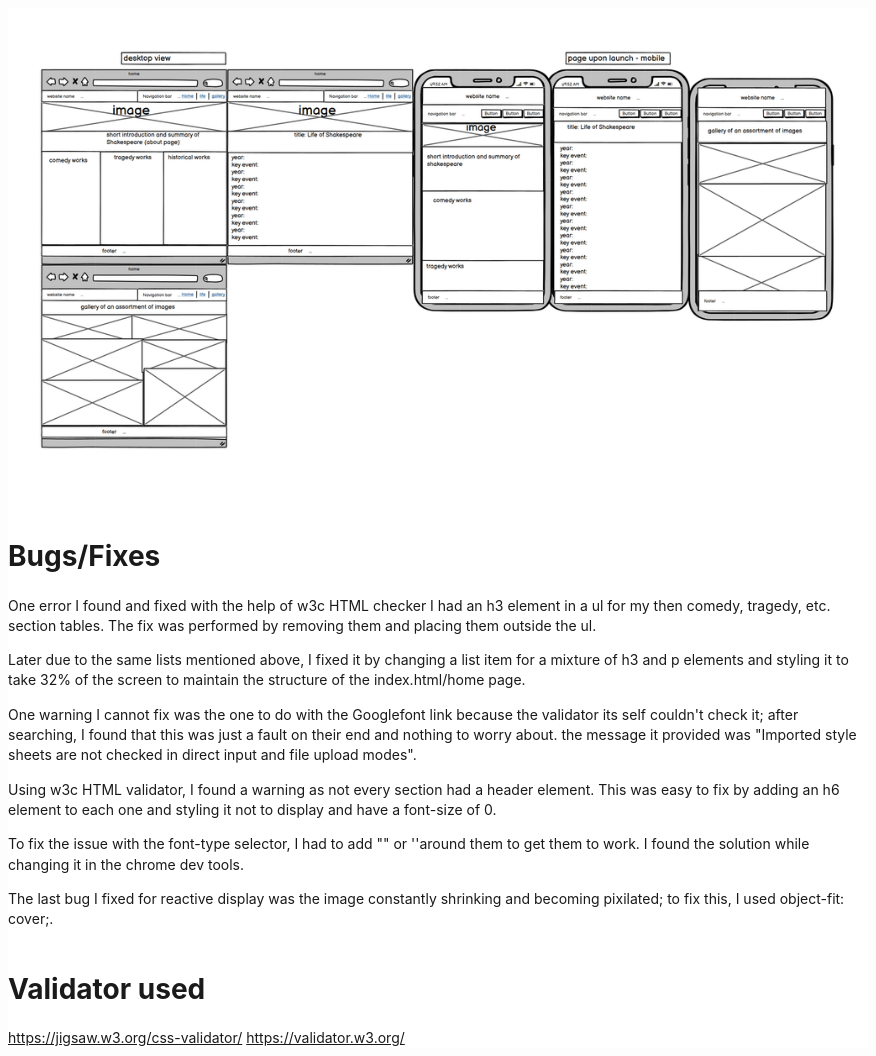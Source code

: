 ![Wireframe](assets/media-reedme/wireframe.png)

# Bugs/Fixes

One error I found and fixed with the help of w3c HTML checker I had an h3 element in a ul for my then comedy, tragedy, etc. section tables. The fix was performed by removing them and placing them outside the ul.

Later due to the same lists mentioned above, I fixed it by changing a list item for a mixture of h3 and p elements and styling it to take 32% of the screen to maintain the structure of the index.html/home page.

One warning I cannot fix was the one to do with the Googlefont link because the validator its self couldn't check it; after searching, I found that this was just a fault on their end and nothing to worry about. the message it provided was "Imported style sheets are not checked in direct input and file upload modes".

Using w3c HTML validator, I found a warning as not every section had a header element. This was easy to fix by adding an h6 element to each one and styling it not to display and have a font-size of 0.

To fix the issue with the font-type selector, I had to add "" or ''around them to get them to work. I found the solution while changing it in the chrome dev tools.

The last bug I fixed for reactive display was the image constantly shrinking and becoming pixilated; to fix this, I used object-fit: cover;.

# Validator used
https://jigsaw.w3.org/css-validator/
https://validator.w3.org/
